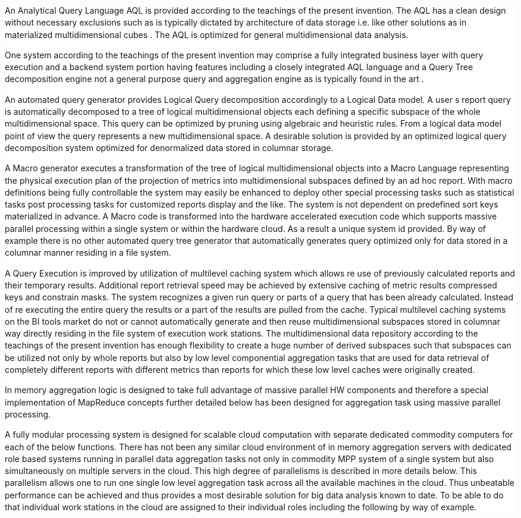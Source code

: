 An Analytical Query Language AQL is provided according to the teachings of the present invention. The AQL has a clean design without necessary exclusions such as is typically dictated by architecture of data storage i.e. like other solutions as in materialized multidimensional cubes . The AQL is optimized for general multidimensional data analysis.

One system according to the teachings of the present invention may comprise a fully integrated business layer with query execution and a backend system portion having features including a closely integrated AQL language and a Query Tree decomposition engine not a general purpose query and aggregation engine as is typically found in the art .

An automated query generator provides Logical Query decomposition accordingly to a Logical Data model. A user s report query is automatically decomposed to a tree of logical multidimensional objects each defining a specific subspace of the whole multidimensional space. This query can be optimized by pruning using algebraic and heuristic rules. From a logical data model point of view the query represents a new multidimensional space. A desirable solution is provided by an optimized logical query decomposition system optimized for denormalized data stored in columnar storage.

A Macro generator executes a transformation of the tree of logical multidimensional objects into a Macro Language representing the physical execution plan of the projection of metrics into multidimensional subspaces defined by an ad hoc report. With macro definitions being fully controllable the system may easily be enhanced to deploy other special processing tasks such as statistical tasks post processing tasks for customized reports display and the like. The system is not dependent on predefined sort keys materialized in advance. A Macro code is transformed into the hardware accelerated execution code which supports massive parallel processing within a single system or within the hardware cloud. As a result a unique system id provided. By way of example there is no other automated query tree generator that automatically generates query optimized only for data stored in a columnar manner residing in a file system.

A Query Execution is improved by utilization of multilevel caching system which allows re use of previously calculated reports and their temporary results. Additional report retrieval speed may be achieved by extensive caching of metric results compressed keys and constrain masks. The system recognizes a given run query or parts of a query that has been already calculated. Instead of re executing the entire query the results or a part of the results are pulled from the cache. Typical multilevel caching systems on the BI tools market do not or cannot automatically generate and then reuse multidimensional subspaces stored in columnar way directly residing in the file system of execution work stations. The multidimensional data repository according to the teachings of the present invention has enough flexibility to create a huge number of derived subspaces such that subspaces can be utilized not only by whole reports but also by low level componential aggregation tasks that are used for data retrieval of completely different reports with different metrics than reports for which these low level caches were originally created.

In memory aggregation logic is designed to take full advantage of massive parallel HW components and therefore a special implementation of MapReduce concepts further detailed below has been designed for aggregation task using massive parallel processing.

A fully modular processing system is designed for scalable cloud computation with separate dedicated commodity computers for each of the below functions. There has not been any similar cloud environment of in memory aggregation servers with dedicated role based systems running in parallel data aggregation tasks not only in commodity MPP system of a single system but also simultaneously on multiple servers in the cloud. This high degree of parallelisms is described in more details below. This parallelism allows one to run one single low level aggregation task across all the available machines in the cloud. Thus unbeatable performance can be achieved and thus provides a most desirable solution for big data analysis known to date. To be able to do that individual work stations in the cloud are assigned to their individual roles including the following by way of example.
